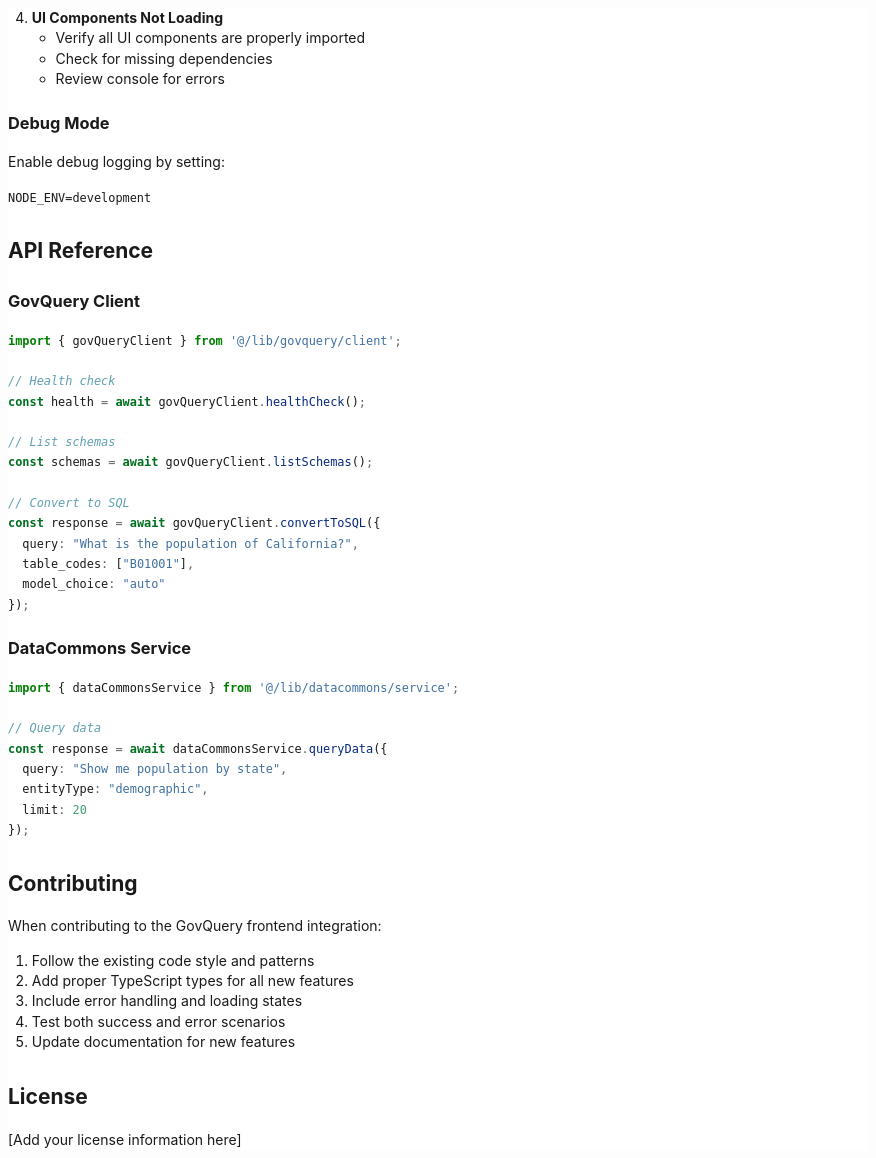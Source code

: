 4. **UI Components Not Loading**
   - Verify all UI components are properly imported
   - Check for missing dependencies
   - Review console for errors

### Debug Mode

Enable debug logging by setting:

```env
NODE_ENV=development
```

## API Reference

### GovQuery Client

```typescript
import { govQueryClient } from '@/lib/govquery/client';

// Health check
const health = await govQueryClient.healthCheck();

// List schemas
const schemas = await govQueryClient.listSchemas();

// Convert to SQL
const response = await govQueryClient.convertToSQL({
  query: "What is the population of California?",
  table_codes: ["B01001"],
  model_choice: "auto"
});
```

### DataCommons Service

```typescript
import { dataCommonsService } from '@/lib/datacommons/service';

// Query data
const response = await dataCommonsService.queryData({
  query: "Show me population by state",
  entityType: "demographic",
  limit: 20
});
```

## Contributing

When contributing to the GovQuery frontend integration:

1. Follow the existing code style and patterns
2. Add proper TypeScript types for all new features
3. Include error handling and loading states
4. Test both success and error scenarios
5. Update documentation for new features

## License

[Add your license information here]
